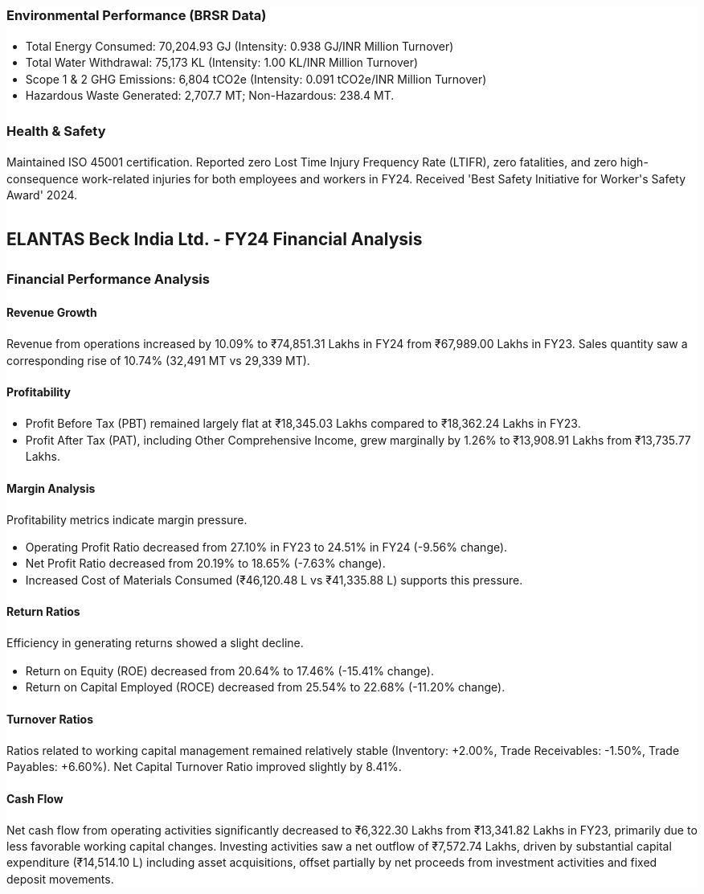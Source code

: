 ### Environmental Performance (BRSR Data)

*   Total Energy Consumed: 70,204.93 GJ (Intensity: 0.938 GJ/INR Million Turnover)
*   Total Water Withdrawal: 75,173 KL (Intensity: 1.00 KL/INR Million Turnover)
*   Scope 1 & 2 GHG Emissions: 6,804 tCO2e (Intensity: 0.091 tCO2e/INR Million Turnover)
*   Hazardous Waste Generated: 2,707.7 MT; Non-Hazardous: 238.4 MT.

### Health & Safety

Maintained ISO 45001 certification. Reported zero Lost Time Injury Frequency Rate (LTIFR), zero fatalities, and zero high-consequence work-related injuries for both employees and workers in FY24. Received 'Best Safety Initiative for Worker's Safety Award' 2024.

## ELANTAS Beck India Ltd. - FY24 Financial Analysis

### Financial Performance Analysis

#### Revenue Growth

Revenue from operations increased by 10.09% to ₹74,851.31 Lakhs in FY24 from ₹67,989.00 Lakhs in FY23. Sales quantity saw a corresponding rise of 10.74% (32,491 MT vs 29,339 MT).

#### Profitability

*   Profit Before Tax (PBT) remained largely flat at ₹18,345.03 Lakhs compared to ₹18,362.24 Lakhs in FY23.
*   Profit After Tax (PAT), including Other Comprehensive Income, grew marginally by 1.26% to ₹13,908.91 Lakhs from ₹13,735.77 Lakhs.

#### Margin Analysis

Profitability metrics indicate margin pressure.

*   Operating Profit Ratio decreased from 27.10% in FY23 to 24.51% in FY24 (-9.56% change).
*   Net Profit Ratio decreased from 20.19% to 18.65% (-7.63% change).
*   Increased Cost of Materials Consumed (₹46,120.48 L vs ₹41,335.88 L) supports this pressure.

#### Return Ratios

Efficiency in generating returns showed a slight decline.

*   Return on Equity (ROE) decreased from 20.64% to 17.46% (-15.41% change).
*   Return on Capital Employed (ROCE) decreased from 25.54% to 22.68% (-11.20% change).

#### Turnover Ratios

Ratios related to working capital management remained relatively stable (Inventory: +2.00%, Trade Receivables: -1.50%, Trade Payables: +6.60%). Net Capital Turnover Ratio improved slightly by 8.41%.

#### Cash Flow

Net cash flow from operating activities significantly decreased to ₹6,322.30 Lakhs from ₹13,341.82 Lakhs in FY23, primarily due to less favorable working capital changes. Investing activities saw a net outflow of ₹7,572.74 Lakhs, driven by substantial capital expenditure (₹14,514.10 L) including asset acquisitions, offset partially by net proceeds from investment activities and fixed deposit movements.

